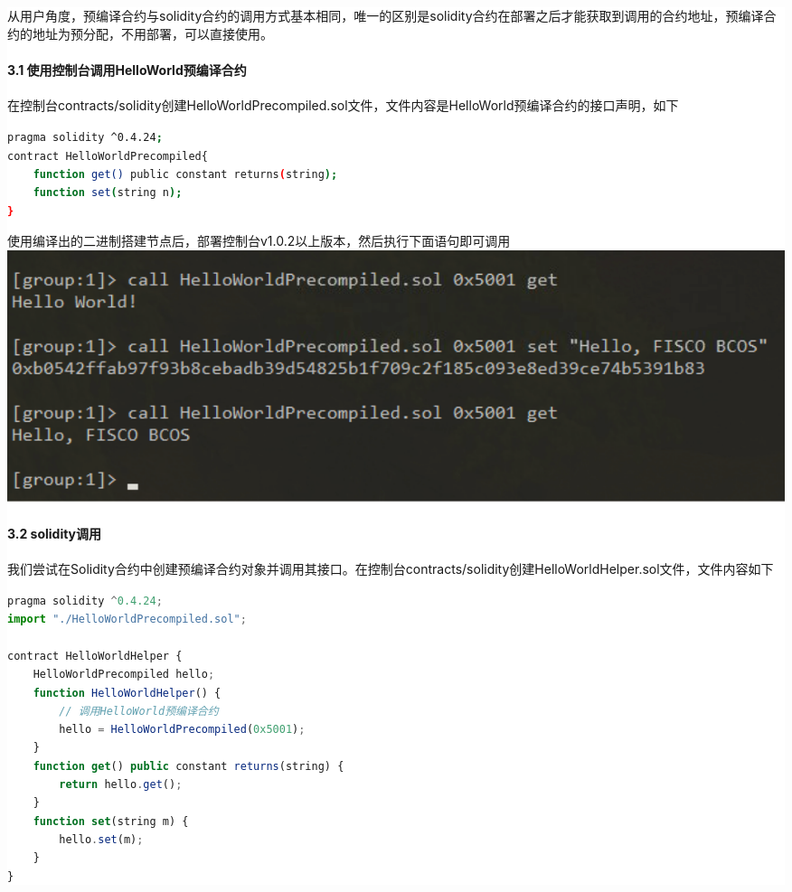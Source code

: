 从用户角度，预编译合约与solidity合约的调用方式基本相同，唯一的区别是solidity合约在部署之后才能获取到调用的合约地址，预编译合约的地址为预分配，不用部署，可以直接使用。

#### 3.1 使用控制台调用HelloWorld预编译合约

在控制台contracts/solidity创建HelloWorldPrecompiled.sol文件，文件内容是HelloWorld预编译合约的接口声明，如下

```bash
pragma solidity ^0.4.24;
contract HelloWorldPrecompiled{
    function get() public constant returns(string);
    function set(string n);
}
```

使用编译出的二进制搭建节点后，部署控制台v1.0.2以上版本，然后执行下面语句即可调用
![](../../images/precompiled/call_helloworld.png)

#### 3.2 solidity调用  

我们尝试在Solidity合约中创建预编译合约对象并调用其接口。在控制台contracts/solidity创建HelloWorldHelper.sol文件，文件内容如下

```js
pragma solidity ^0.4.24;
import "./HelloWorldPrecompiled.sol";

contract HelloWorldHelper {
    HelloWorldPrecompiled hello;
    function HelloWorldHelper() {
        // 调用HelloWorld预编译合约
        hello = HelloWorldPrecompiled(0x5001); 
    }
    function get() public constant returns(string) {
        return hello.get();
    }
    function set(string m) {
        hello.set(m);
    }
}
```
